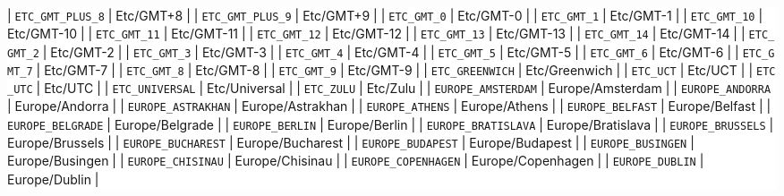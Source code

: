 | `ETC_GMT_PLUS_8`                    | Etc/GMT+8                           |
| `ETC_GMT_PLUS_9`                    | Etc/GMT+9                           |
| `ETC_GMT_0`                         | Etc/GMT-0                           |
| `ETC_GMT_1`                         | Etc/GMT-1                           |
| `ETC_GMT_10`                        | Etc/GMT-10                          |
| `ETC_GMT_11`                        | Etc/GMT-11                          |
| `ETC_GMT_12`                        | Etc/GMT-12                          |
| `ETC_GMT_13`                        | Etc/GMT-13                          |
| `ETC_GMT_14`                        | Etc/GMT-14                          |
| `ETC_GMT_2`                         | Etc/GMT-2                           |
| `ETC_GMT_3`                         | Etc/GMT-3                           |
| `ETC_GMT_4`                         | Etc/GMT-4                           |
| `ETC_GMT_5`                         | Etc/GMT-5                           |
| `ETC_GMT_6`                         | Etc/GMT-6                           |
| `ETC_GMT_7`                         | Etc/GMT-7                           |
| `ETC_GMT_8`                         | Etc/GMT-8                           |
| `ETC_GMT_9`                         | Etc/GMT-9                           |
| `ETC_GREENWICH`                     | Etc/Greenwich                       |
| `ETC_UCT`                           | Etc/UCT                             |
| `ETC_UTC`                           | Etc/UTC                             |
| `ETC_UNIVERSAL`                     | Etc/Universal                       |
| `ETC_ZULU`                          | Etc/Zulu                            |
| `EUROPE_AMSTERDAM`                  | Europe/Amsterdam                    |
| `EUROPE_ANDORRA`                    | Europe/Andorra                      |
| `EUROPE_ASTRAKHAN`                  | Europe/Astrakhan                    |
| `EUROPE_ATHENS`                     | Europe/Athens                       |
| `EUROPE_BELFAST`                    | Europe/Belfast                      |
| `EUROPE_BELGRADE`                   | Europe/Belgrade                     |
| `EUROPE_BERLIN`                     | Europe/Berlin                       |
| `EUROPE_BRATISLAVA`                 | Europe/Bratislava                   |
| `EUROPE_BRUSSELS`                   | Europe/Brussels                     |
| `EUROPE_BUCHAREST`                  | Europe/Bucharest                    |
| `EUROPE_BUDAPEST`                   | Europe/Budapest                     |
| `EUROPE_BUSINGEN`                   | Europe/Busingen                     |
| `EUROPE_CHISINAU`                   | Europe/Chisinau                     |
| `EUROPE_COPENHAGEN`                 | Europe/Copenhagen                   |
| `EUROPE_DUBLIN`                     | Europe/Dublin                       |